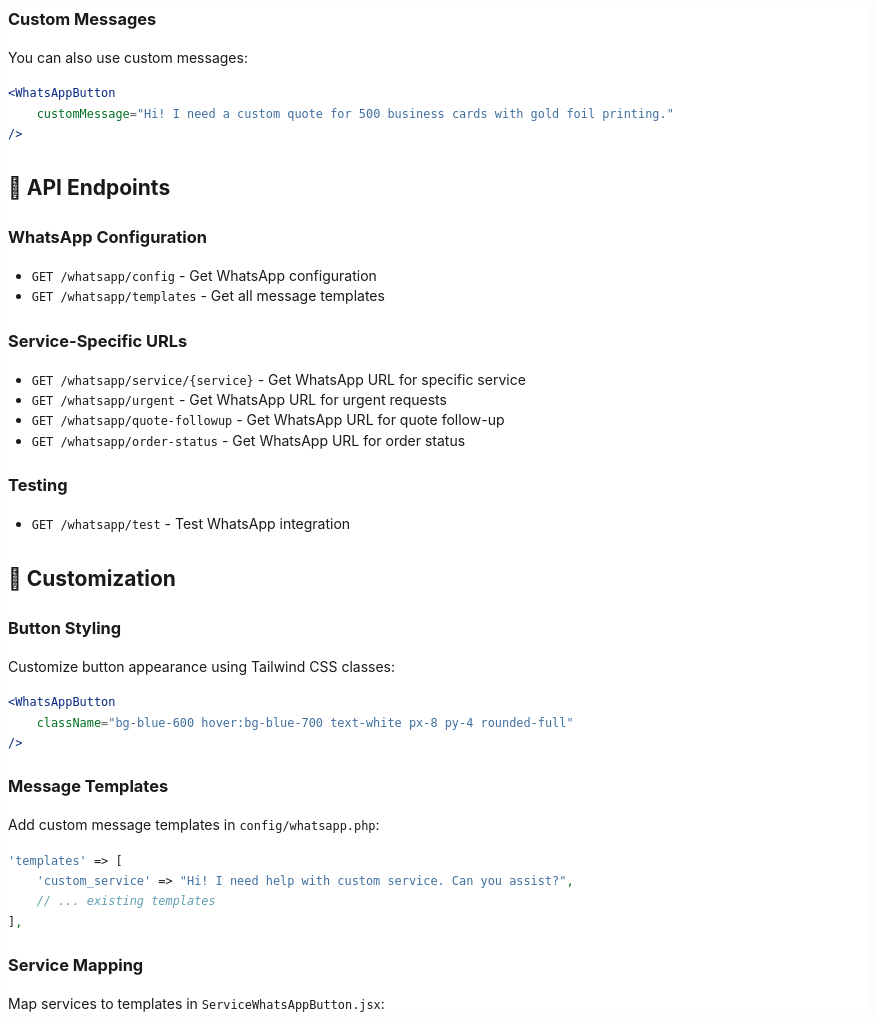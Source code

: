 ### Custom Messages

You can also use custom messages:

```jsx
<WhatsAppButton 
    customMessage="Hi! I need a custom quote for 500 business cards with gold foil printing." 
/>
```

## 🔌 API Endpoints

### WhatsApp Configuration
- `GET /whatsapp/config` - Get WhatsApp configuration
- `GET /whatsapp/templates` - Get all message templates

### Service-Specific URLs
- `GET /whatsapp/service/{service}` - Get WhatsApp URL for specific service
- `GET /whatsapp/urgent` - Get WhatsApp URL for urgent requests
- `GET /whatsapp/quote-followup` - Get WhatsApp URL for quote follow-up
- `GET /whatsapp/order-status` - Get WhatsApp URL for order status

### Testing
- `GET /whatsapp/test` - Test WhatsApp integration

## 🎨 Customization

### Button Styling

Customize button appearance using Tailwind CSS classes:

```jsx
<WhatsAppButton 
    className="bg-blue-600 hover:bg-blue-700 text-white px-8 py-4 rounded-full" 
/>
```

### Message Templates

Add custom message templates in `config/whatsapp.php`:

```php
'templates' => [
    'custom_service' => "Hi! I need help with custom service. Can you assist?",
    // ... existing templates
],
```

### Service Mapping

Map services to templates in `ServiceWhatsAppButton.jsx`:
